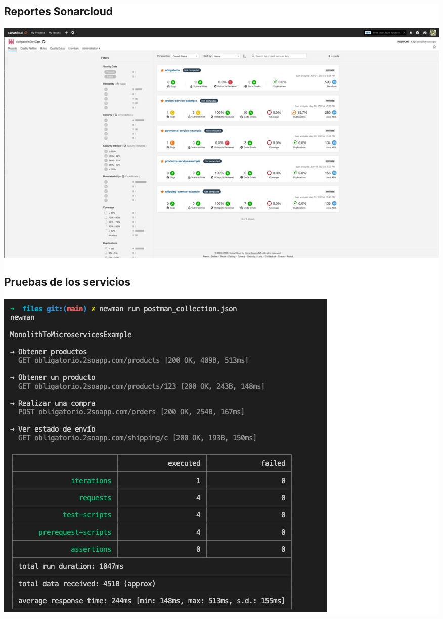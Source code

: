 ## Reportes Sonarcloud

![SonarCloud coverage](https://github.com/obligatorioDevOps/obligatorio/blob/main/files/docs/sonar.jpeg?raw=true)

## Pruebas de los servicios

![enter image description here](https://github.com/obligatorioDevOps/obligatorio/blob/main/files/docs/tests.jpeg?raw=true)
